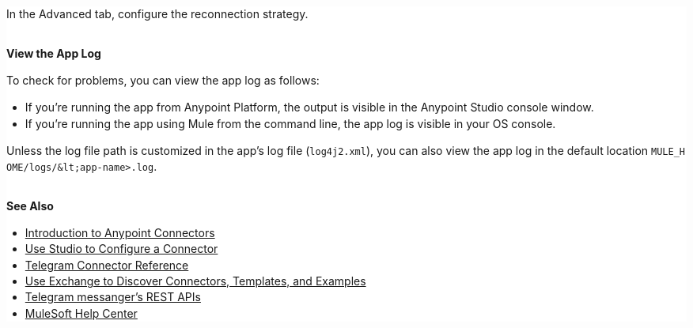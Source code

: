 
In the Advanced tab, configure the reconnection strategy.


## 
**View the App Log**

To check for problems, you can view the app log as follows:



*   If you’re running the app from Anypoint Platform, the output is visible in the Anypoint Studio console window.
*   If you’re running the app using Mule from the command line, the app log is visible in your OS console.

Unless the log file path is customized in the app’s log file (`log4j2.xml`), you can also view the app log in the default location `MULE_HOME/logs/&lt;app-name>.log`.


## 
**See Also**



*   [Introduction to Anypoint Connectors](https://docs.mulesoft.com/connectors/introduction/introduction-to-anypoint-connectors)
*   [Use Studio to Configure a Connector](https://docs.mulesoft.com/connectors/introduction/intro-config-use-studio)
*   [Telegram Connector Reference](https://docs.google.com/document/d/1WN4N6m5-0E0NdYyJe3Ie3QB1-UhyEuPaRsm04uJrHDE/edit#telegramconnector-reference)
*   [Use Exchange to Discover Connectors, Templates, and Examples](https://docs.mulesoft.com/connectors/introduction/intro-use-exchange)
*   [Telegram messanger’s REST APIs](https://core.telegram.org/bots/api)
*   [MuleSoft Help Center](https://help.mulesoft.com/)
